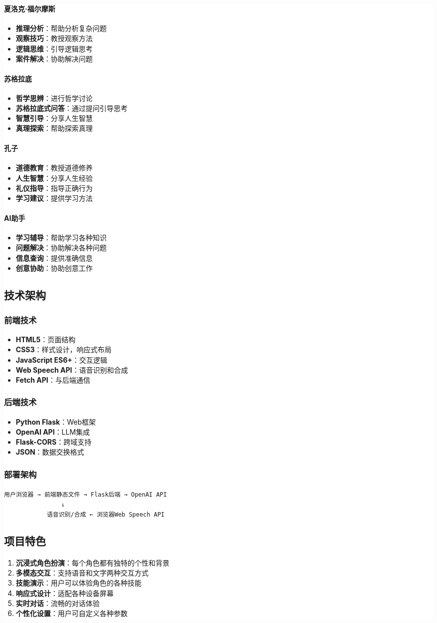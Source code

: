 #### 夏洛克·福尔摩斯
- **推理分析**：帮助分析复杂问题
- **观察技巧**：教授观察方法
- **逻辑思维**：引导逻辑思考
- **案件解决**：协助解决问题

#### 苏格拉底
- **哲学思辨**：进行哲学讨论
- **苏格拉底式问答**：通过提问引导思考
- **智慧引导**：分享人生智慧
- **真理探索**：帮助探索真理

#### 孔子
- **道德教育**：教授道德修养
- **人生智慧**：分享人生经验
- **礼仪指导**：指导正确行为
- **学习建议**：提供学习方法

#### AI助手
- **学习辅导**：帮助学习各种知识
- **问题解决**：协助解决各种问题
- **信息查询**：提供准确信息
- **创意协助**：协助创意工作

## 技术架构

### 前端技术
- **HTML5**：页面结构
- **CSS3**：样式设计，响应式布局
- **JavaScript ES6+**：交互逻辑
- **Web Speech API**：语音识别和合成
- **Fetch API**：与后端通信

### 后端技术
- **Python Flask**：Web框架
- **OpenAI API**：LLM集成
- **Flask-CORS**：跨域支持
- **JSON**：数据交换格式

### 部署架构
```
用户浏览器 → 前端静态文件 → Flask后端 → OpenAI API
                ↓
            语音识别/合成 ← 浏览器Web Speech API
```

## 项目特色

1. **沉浸式角色扮演**：每个角色都有独特的个性和背景
2. **多模态交互**：支持语音和文字两种交互方式
3. **技能演示**：用户可以体验角色的各种技能
4. **响应式设计**：适配各种设备屏幕
5. **实时对话**：流畅的对话体验
6. **个性化设置**：用户可自定义各种参数
